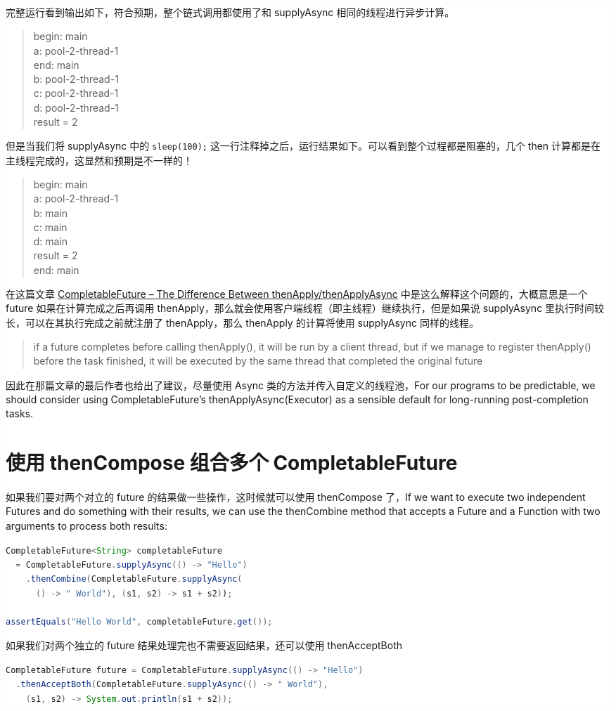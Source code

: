 ```Java
```

完整运行看到输出如下，符合预期，整个链式调用都使用了和 supplyAsync 相同的线程进行异步计算。

> begin: main  
a: pool-2-thread-1  
end: main  
b: pool-2-thread-1  
c: pool-2-thread-1  
d: pool-2-thread-1  
result = 2

但是当我们将 supplyAsync 中的 `sleep(100);` 这一行注释掉之后，运行结果如下。可以看到整个过程都是阻塞的，几个 then 计算都是在主线程完成的，这显然和预期是不一样的！

> begin: main  
a: pool-2-thread-1  
b: main  
c: main  
d: main  
result = 2  
end: main  

在这篇文章 [CompletableFuture – The Difference Between thenApply/thenApplyAsync](https://4comprehension.com/completablefuture-the-difference-between-thenapply-thenapplyasync/) 中是这么解释这个问题的，大概意思是一个 future 如果在计算完成之后再调用 thenApply，那么就会使用客户端线程（即主线程）继续执行，但是如果说 supplyAsync 里执行时间较长，可以在其执行完成之前就注册了 thenApply，那么 thenApply 的计算将使用 supplyAsync 同样的线程。

> if a future completes before calling thenApply(), it will be run by a client thread, but if we manage to register thenApply() before the task finished, it will be executed by the same thread that completed the original future

因此在那篇文章的最后作者也给出了建议，尽量使用 Async 类的方法并传入自定义的线程池，For our programs to be predictable, we should consider using CompletableFuture’s thenApplyAsync(Executor) as a sensible default for long-running post-completion tasks.

# 使用 thenCompose 组合多个 CompletableFuture

如果我们要对两个对立的 future 的结果做一些操作，这时候就可以使用 thenCompose 了，If we want to execute two independent Futures and do something with their results, we can use the thenCombine method that accepts a Future and a Function with two arguments to process both results:

```Java
CompletableFuture<String> completableFuture 
  = CompletableFuture.supplyAsync(() -> "Hello")
    .thenCombine(CompletableFuture.supplyAsync(
      () -> " World"), (s1, s2) -> s1 + s2));

assertEquals("Hello World", completableFuture.get());
```

如果我们对两个独立的 future 结果处理完也不需要返回结果，还可以使用 thenAcceptBoth

```Java
CompletableFuture future = CompletableFuture.supplyAsync(() -> "Hello")
  .thenAcceptBoth(CompletableFuture.supplyAsync(() -> " World"),
    (s1, s2) -> System.out.println(s1 + s2));
```
